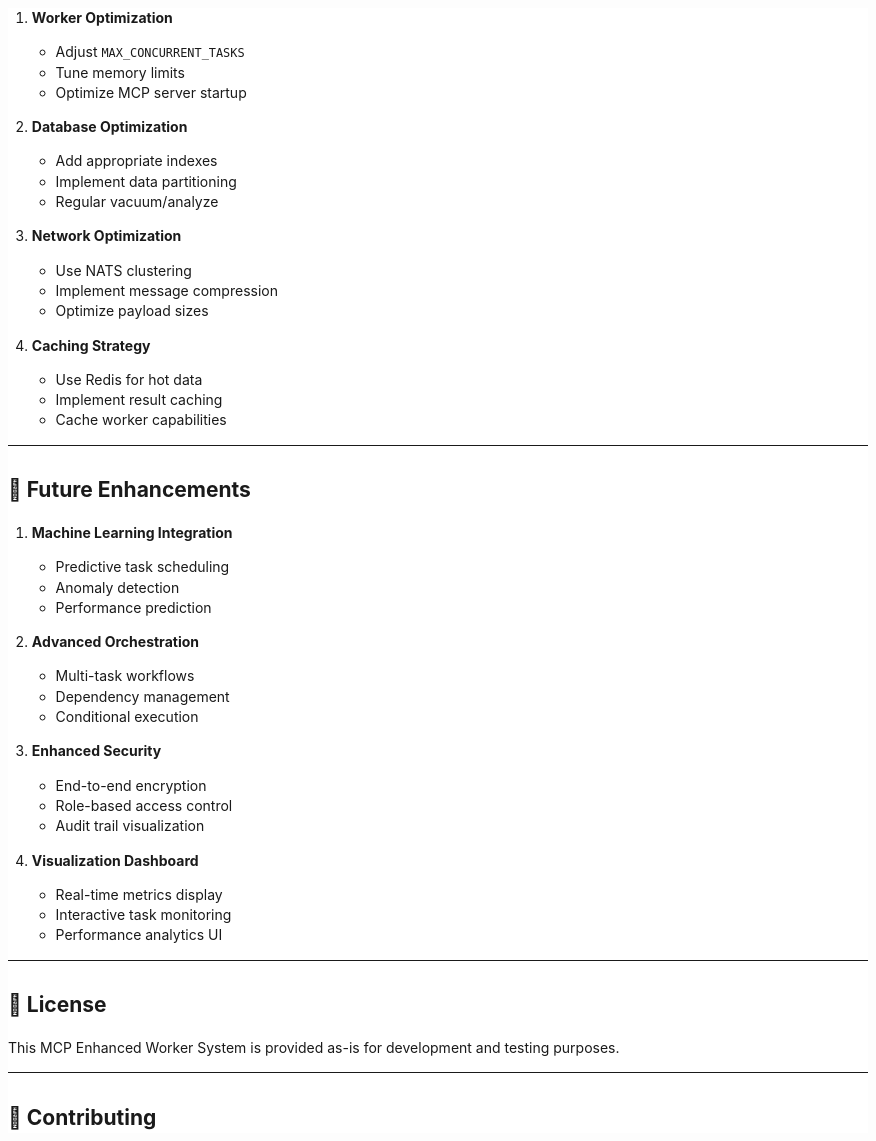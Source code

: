 1. **Worker Optimization**
   - Adjust `MAX_CONCURRENT_TASKS`
   - Tune memory limits
   - Optimize MCP server startup

2. **Database Optimization**
   - Add appropriate indexes
   - Implement data partitioning
   - Regular vacuum/analyze

3. **Network Optimization**
   - Use NATS clustering
   - Implement message compression
   - Optimize payload sizes

4. **Caching Strategy**
   - Use Redis for hot data
   - Implement result caching
   - Cache worker capabilities

---

## 🔮 Future Enhancements

1. **Machine Learning Integration**
   - Predictive task scheduling
   - Anomaly detection
   - Performance prediction

2. **Advanced Orchestration**
   - Multi-task workflows
   - Dependency management
   - Conditional execution

3. **Enhanced Security**
   - End-to-end encryption
   - Role-based access control
   - Audit trail visualization

4. **Visualization Dashboard**
   - Real-time metrics display
   - Interactive task monitoring
   - Performance analytics UI

---

## 📝 License

This MCP Enhanced Worker System is provided as-is for development and testing purposes.

---

## 🤝 Contributing
